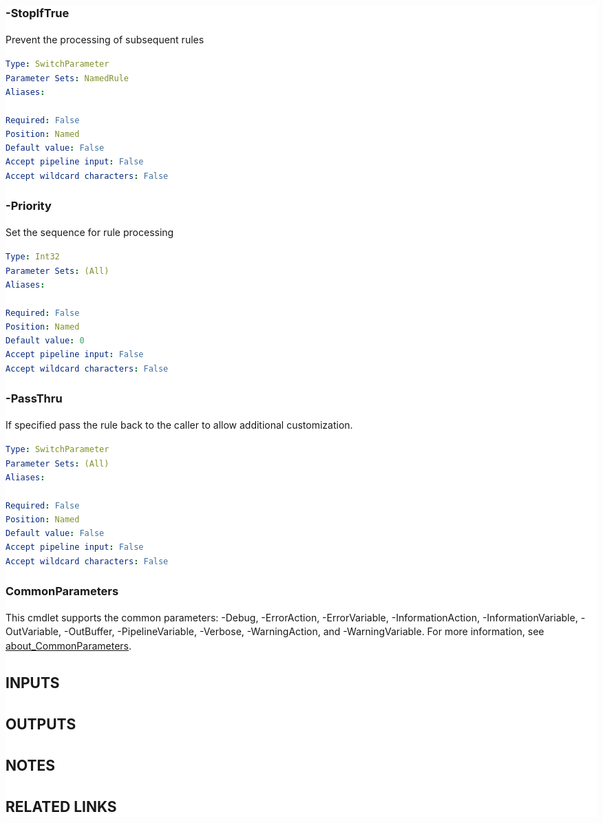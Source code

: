 ### -StopIfTrue

Prevent the processing of subsequent rules

```yaml
Type: SwitchParameter
Parameter Sets: NamedRule
Aliases:

Required: False
Position: Named
Default value: False
Accept pipeline input: False
Accept wildcard characters: False
```

### -Priority

Set the sequence for rule processing

```yaml
Type: Int32
Parameter Sets: (All)
Aliases:

Required: False
Position: Named
Default value: 0
Accept pipeline input: False
Accept wildcard characters: False
```

### -PassThru

If specified pass the rule back to the caller to allow additional customization.

```yaml
Type: SwitchParameter
Parameter Sets: (All)
Aliases:

Required: False
Position: Named
Default value: False
Accept pipeline input: False
Accept wildcard characters: False
```

### CommonParameters

This cmdlet supports the common parameters: -Debug, -ErrorAction, -ErrorVariable, -InformationAction, -InformationVariable, -OutVariable, -OutBuffer, -PipelineVariable, -Verbose, -WarningAction, and -WarningVariable. For more information, see [about\_CommonParameters](http://go.microsoft.com/fwlink/?LinkID=113216).

## INPUTS

## OUTPUTS

## NOTES

## RELATED LINKS

